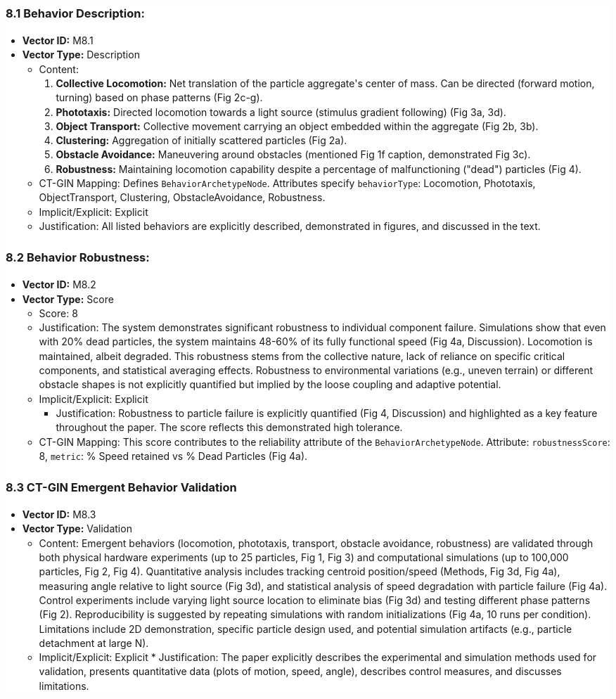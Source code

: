 ### **8.1 Behavior Description:**

*   **Vector ID:** M8.1
*   **Vector Type:** Description
    *   Content:
        1.  **Collective Locomotion:** Net translation of the particle aggregate's center of mass. Can be directed (forward motion, turning) based on phase patterns (Fig 2c-g).
        2.  **Phototaxis:** Directed locomotion towards a light source (stimulus gradient following) (Fig 3a, 3d).
        3.  **Object Transport:** Collective movement carrying an object embedded within the aggregate (Fig 2b, 3b).
        4.  **Clustering:** Aggregation of initially scattered particles (Fig 2a).
        5.  **Obstacle Avoidance:** Maneuvering around obstacles (mentioned Fig 1f caption, demonstrated Fig 3c).
        6.  **Robustness:** Maintaining locomotion capability despite a percentage of malfunctioning ("dead") particles (Fig 4).
    *   CT-GIN Mapping: Defines `BehaviorArchetypeNode`. Attributes specify `behaviorType`: Locomotion, Phototaxis, ObjectTransport, Clustering, ObstacleAvoidance, Robustness.
    *    Implicit/Explicit: Explicit
       *  Justification: All listed behaviors are explicitly described, demonstrated in figures, and discussed in the text.

### **8.2 Behavior Robustness:**

*   **Vector ID:** M8.2
*   **Vector Type:** Score
    *   Score: 8
    *   Justification: The system demonstrates significant robustness to individual component failure. Simulations show that even with 20% dead particles, the system maintains 48-60% of its fully functional speed (Fig 4a, Discussion). Locomotion is maintained, albeit degraded. This robustness stems from the collective nature, lack of reliance on specific critical components, and statistical averaging effects. Robustness to environmental variations (e.g., uneven terrain) or different obstacle shapes is not explicitly quantified but implied by the loose coupling and adaptive potential.
    *   Implicit/Explicit: Explicit
        *  Justification: Robustness to particle failure is explicitly quantified (Fig 4, Discussion) and highlighted as a key feature throughout the paper. The score reflects this demonstrated high tolerance.
    *   CT-GIN Mapping: This score contributes to the reliability attribute of the `BehaviorArchetypeNode`. Attribute: `robustnessScore`: 8, `metric`: % Speed retained vs % Dead Particles (Fig 4a).

### **8.3 CT-GIN Emergent Behavior Validation**

*    **Vector ID:** M8.3
*    **Vector Type:** Validation
     *  Content: Emergent behaviors (locomotion, phototaxis, transport, obstacle avoidance, robustness) are validated through both physical hardware experiments (up to 25 particles, Fig 1, Fig 3) and computational simulations (up to 100,000 particles, Fig 2, Fig 4). Quantitative analysis includes tracking centroid position/speed (Methods, Fig 3d, Fig 4a), measuring angle relative to light source (Fig 3d), and statistical analysis of speed degradation with particle failure (Fig 4a). Control experiments include varying light source location to eliminate bias (Fig 3d) and testing different phase patterns (Fig 2). Reproducibility is suggested by repeating simulations with random initializations (Fig 4a, 10 runs per condition). Limitations include 2D demonstration, specific particle design used, and potential simulation artifacts (e.g., particle detachment at large N).
     *   Implicit/Explicit: Explicit
    *   Justification: The paper explicitly describes the experimental and simulation methods used for validation, presents quantitative data (plots of motion, speed, angle), describes control measures, and discusses limitations.
